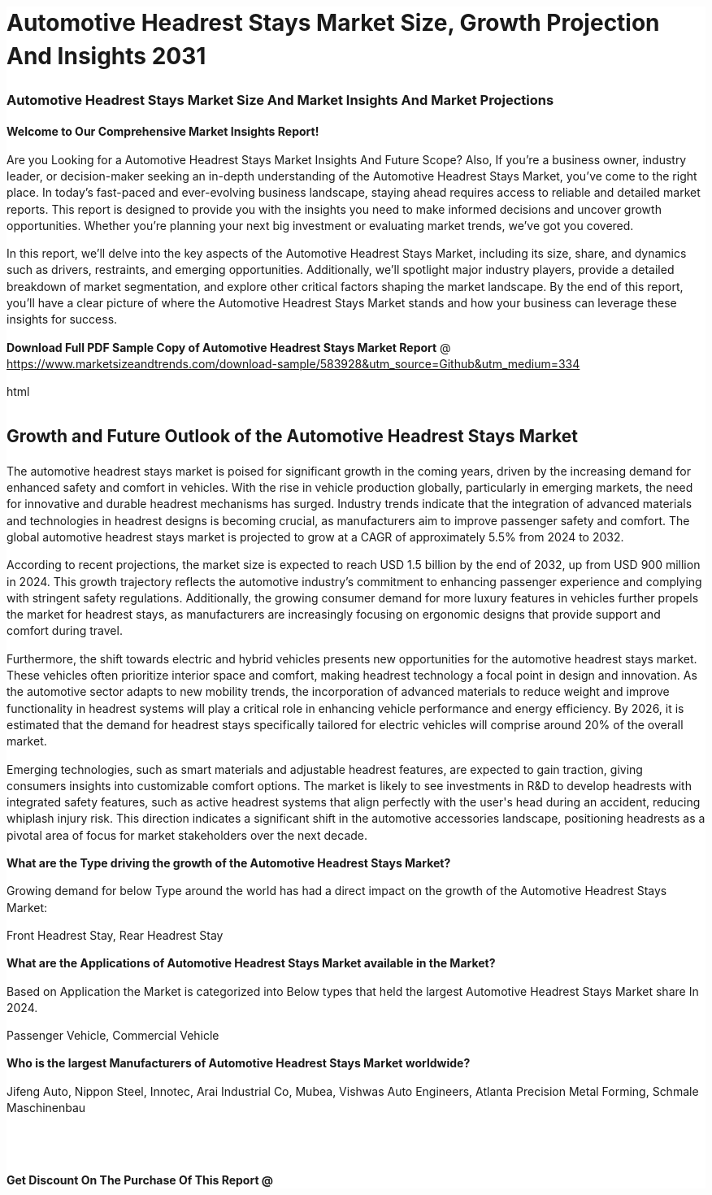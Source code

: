 <h1> Automotive Headrest Stays Market Size, Growth Projection And Insights 2031</h1><div class="" data-test-id=""><h3><span class="">Automotive Headrest Stays Market Size And Market Insights And Market Projections</span></h3></div><div class="" data-test-id=""><p><strong>Welcome to Our Comprehensive Market Insights Report!</strong></p><p>Are you Looking for a Automotive Headrest Stays Market Insights And Future Scope? Also, If you&rsquo;re a business owner, industry leader, or decision-maker seeking an in-depth understanding of the Automotive Headrest Stays Market, you&rsquo;ve come to the right place. In today&rsquo;s fast-paced and ever-evolving business landscape, staying ahead requires access to reliable and detailed market reports. This report is designed to provide you with the insights you need to make informed decisions and uncover growth opportunities. Whether you&rsquo;re planning your next big investment or evaluating market trends, we&rsquo;ve got you covered.</p><p>In this report, we&rsquo;ll delve into the key aspects of the Automotive Headrest Stays Market, including its size, share, and dynamics such as drivers, restraints, and emerging opportunities. Additionally, we&rsquo;ll spotlight major industry players, provide a detailed breakdown of market segmentation, and explore other critical factors shaping the market landscape. By the end of this report, you&rsquo;ll have a clear picture of where the Automotive Headrest Stays Market stands and how your business can leverage these insights for success.</p><p><strong>Download Full PDF Sample Copy of Automotive Headrest Stays Market Report</strong> @ <a href="https://www.marketsizeandtrends.com/download-sample/583928&utm_source=Github&utm_medium=334" target="_blank">https://www.marketsizeandtrends.com/download-sample/583928&utm_source=Github&utm_medium=334</a></p></div><div class="" data-test-id=""><p><span class="">html<div> <h2>Growth and Future Outlook of the Automotive Headrest Stays Market</h2> <p>The automotive headrest stays market is poised for significant growth in the coming years, driven by the increasing demand for enhanced safety and comfort in vehicles. With the rise in vehicle production globally, particularly in emerging markets, the need for innovative and durable headrest mechanisms has surged. Industry trends indicate that the integration of advanced materials and technologies in headrest designs is becoming crucial, as manufacturers aim to improve passenger safety and comfort. The global automotive headrest stays market is projected to grow at a CAGR of approximately 5.5% from 2024 to 2032.</p> <p>According to recent projections, the market size is expected to reach USD 1.5 billion by the end of 2032, up from USD 900 million in 2024. This growth trajectory reflects the automotive industry’s commitment to enhancing passenger experience and complying with stringent safety regulations. Additionally, the growing consumer demand for more luxury features in vehicles further propels the market for headrest stays, as manufacturers are increasingly focusing on ergonomic designs that provide support and comfort during travel.</p> <p><strong></strong></p> <p>Furthermore, the shift towards electric and hybrid vehicles presents new opportunities for the automotive headrest stays market. These vehicles often prioritize interior space and comfort, making headrest technology a focal point in design and innovation. As the automotive sector adapts to new mobility trends, the incorporation of advanced materials to reduce weight and improve functionality in headrest systems will play a critical role in enhancing vehicle performance and energy efficiency. By 2026, it is estimated that the demand for headrest stays specifically tailored for electric vehicles will comprise around 20% of the overall market.</p> <p>Emerging technologies, such as smart materials and adjustable headrest features, are expected to gain traction, giving consumers insights into customizable comfort options. The market is likely to see investments in R&D to develop headrests with integrated safety features, such as active headrest systems that align perfectly with the user's head during an accident, reducing whiplash injury risk. This direction indicates a significant shift in the automotive accessories landscape, positioning headrests as a pivotal area of focus for market stakeholders over the next decade.</p></div></span></p><p><strong><span class="">What are the&nbsp;Type driving the growth of the Automotive Headrest Stays Market?</span></strong></p></div><div class="" data-test-id=""><p><span class="">Growing demand for below Type around the world has had a direct impact on the growth of the Automotive Headrest Stays Market:</span></p></div><div class="" data-test-id=""><p>Front Headrest Stay, Rear Headrest Stay</p><p><span class=""><strong>What are the&nbsp;Applications&nbsp;of Automotive Headrest Stays Market available in the Market?</strong></span></p></div><div class="" data-test-id=""><p><span class="">Based on Application the Market is categorized into Below types that held the largest Automotive Headrest Stays Market share In 2024.</span></p></div><div class="" data-test-id=""><p><span class="">Passenger Vehicle, Commercial Vehicle</span></p><p><span class=""><strong>Who is the largest Manufacturers of Automotive Headrest Stays Market worldwide?</strong></span></p></div><div class="" data-test-id=""><p><span class="">Jifeng Auto, Nippon Steel, Innotec, Arai Industrial Co, Mubea, Vishwas Auto Engineers, Atlanta Precision Metal Forming, Schmale Maschinenbau</span></p></div><div class="" data-test-id="">&nbsp;</div><div class="" data-test-id="">&nbsp;</div><div class="" data-test-id=""><p><span class=""><strong>Get Discount On The Purchase Of This Report @</strong>